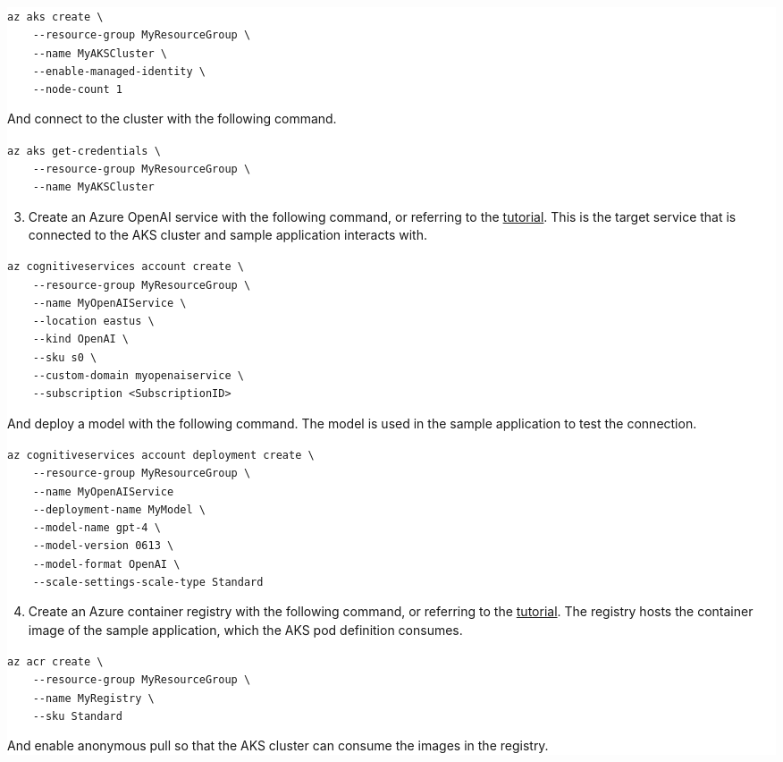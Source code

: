 ```azurecli
az aks create \
    --resource-group MyResourceGroup \
    --name MyAKSCluster \
    --enable-managed-identity \
    --node-count 1
```

And connect to the cluster with the following command.

```azurecli
az aks get-credentials \
    --resource-group MyResourceGroup \
    --name MyAKSCluster
```

3. Create an Azure OpenAI service with the following command, or referring to the [tutorial](../ai-services/openai/how-to/create-resource.md). This is the target service that is connected to the AKS cluster and sample application interacts with.

```azurecli
az cognitiveservices account create \
    --resource-group MyResourceGroup \
    --name MyOpenAIService \
    --location eastus \
    --kind OpenAI \
    --sku s0 \
    --custom-domain myopenaiservice \
    --subscription <SubscriptionID>
```

And deploy a model with the following command. The model is used in the sample application to test the connection.

```azurecli
az cognitiveservices account deployment create \
    --resource-group MyResourceGroup \
    --name MyOpenAIService
    --deployment-name MyModel \
    --model-name gpt-4 \
    --model-version 0613 \
    --model-format OpenAI \
    --scale-settings-scale-type Standard
```

4. Create an Azure container registry with the following command, or referring to the [tutorial](../container-registry/container-registry-get-started-portal.md). The registry hosts the container image of the sample application, which the AKS pod definition consumes.

```azurecli
az acr create \
    --resource-group MyResourceGroup \
    --name MyRegistry \
    --sku Standard
```

And enable anonymous pull so that the AKS cluster can consume the images in the registry.
